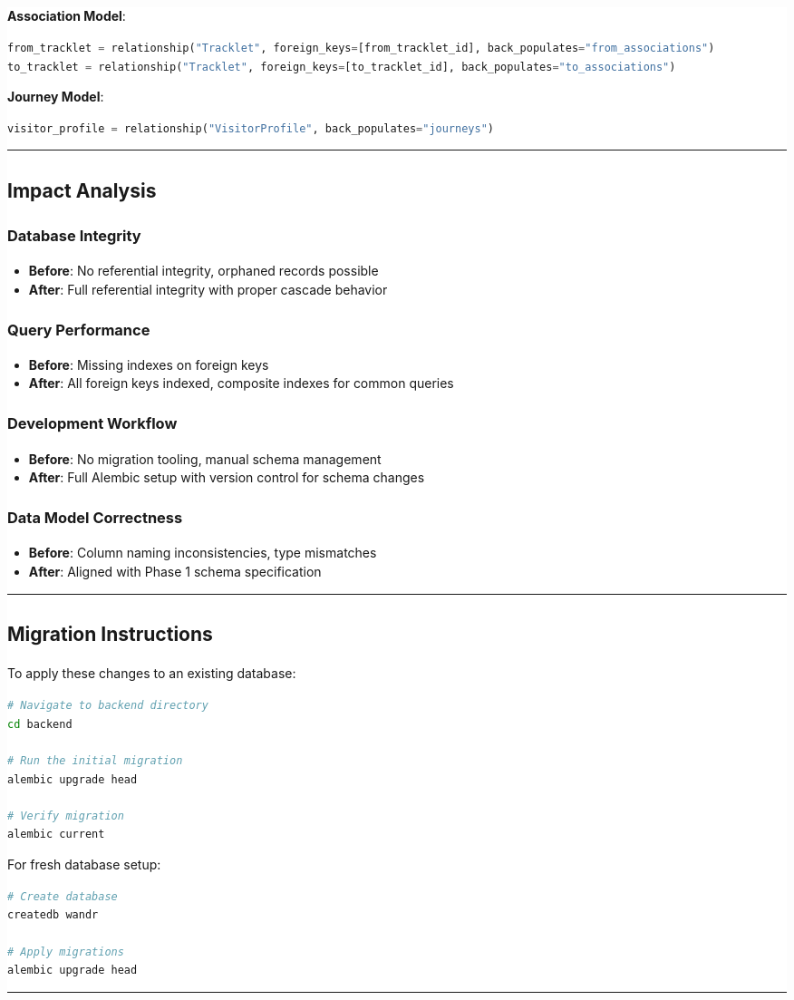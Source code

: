 **Association Model**:
```python
from_tracklet = relationship("Tracklet", foreign_keys=[from_tracklet_id], back_populates="from_associations")
to_tracklet = relationship("Tracklet", foreign_keys=[to_tracklet_id], back_populates="to_associations")
```

**Journey Model**:
```python
visitor_profile = relationship("VisitorProfile", back_populates="journeys")
```

---

## Impact Analysis

### Database Integrity
- **Before**: No referential integrity, orphaned records possible
- **After**: Full referential integrity with proper cascade behavior

### Query Performance
- **Before**: Missing indexes on foreign keys
- **After**: All foreign keys indexed, composite indexes for common queries

### Development Workflow
- **Before**: No migration tooling, manual schema management
- **After**: Full Alembic setup with version control for schema changes

### Data Model Correctness
- **Before**: Column naming inconsistencies, type mismatches
- **After**: Aligned with Phase 1 schema specification

---

## Migration Instructions

To apply these changes to an existing database:

```bash
# Navigate to backend directory
cd backend

# Run the initial migration
alembic upgrade head

# Verify migration
alembic current
```

For fresh database setup:
```bash
# Create database
createdb wandr

# Apply migrations
alembic upgrade head
```

---